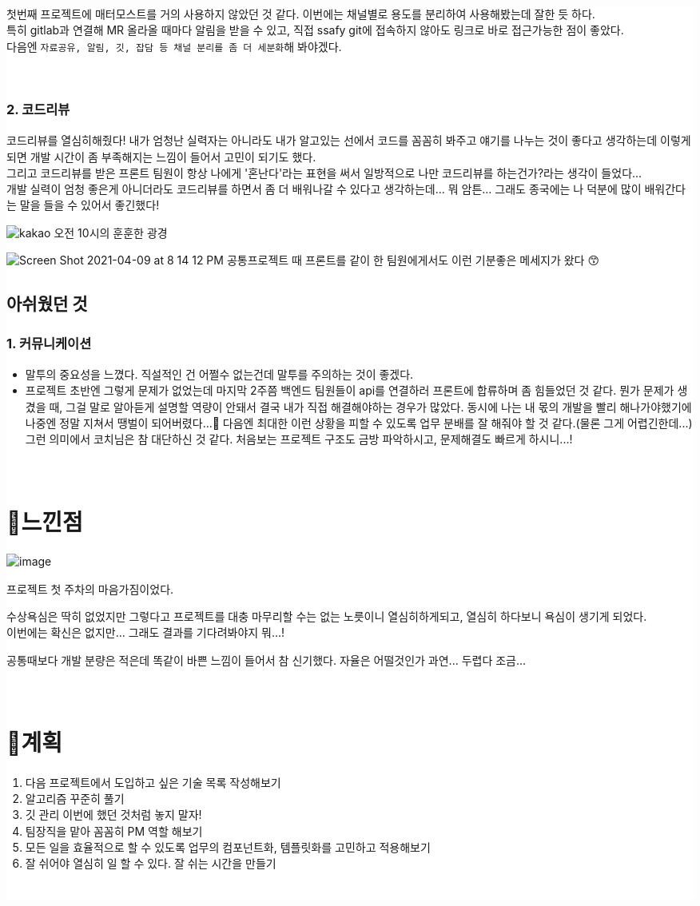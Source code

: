 첫번째 프로젝트에 매터모스트를 거의 사용하지 않았던 것 같다. 이번에는 채널별로 용도를 분리하여 사용해봤는데 잘한 듯 하다.     
특히 gitlab과 연결해 MR 올라올 때마다 알림을 받을 수 있고, 직접 ssafy git에 접속하지 않아도 링크로 바로 접근가능한 점이 좋았다.     
다음엔 `자료공유, 알림, 깃, 잡담 등 채널 분리를 좀 더 세분화`해 봐야겠다.

&nbsp;

### 2. 코드리뷰

코드리뷰를 열심히해줬다! 내가 엄청난 실력자는 아니라도 내가 알고있는 선에서 코드를 꼼꼼히 봐주고 얘기를 나누는 것이 좋다고 생각하는데 이렇게 되면 개발 시간이 좀 부족해지는 느낌이 들어서 고민이 되기도 했다.       
그리고 코드리뷰를 받은 프론트 팀원이 항상 나에게 '혼난다'라는 표현을 써서 일방적으로 나만 코드리뷰를 하는건가?라는 생각이 들었다...       
개발 실력이 엄청 좋은게 아니더라도 코드리뷰를 하면서 좀 더 배워나갈 수 있다고 생각하는데... 뭐 암튼... 그래도 종국에는 나 덕분에 많이 배워간다는 말을 들을 수 있어서 좋긴했다!

![kakao](https://user-images.githubusercontent.com/30452963/114169334-62522380-996c-11eb-9596-7febcb5ee02d.png) 오전 10시의 훈훈한 광경

![Screen Shot 2021-04-09 at 8 14 12 PM](https://user-images.githubusercontent.com/30452963/114172096-2d47d000-9970-11eb-882f-0177e6bf6557.png) 공통프로젝트 때 프론트를 같이 한 팀원에게서도 이런 기분좋은 메세지가 왔다 😙



## 아쉬웠던 것

### 1. 커뮤니케이션

- 말투의 중요성을 느꼈다. 직설적인 건 어쩔수 없는건데 말투를 주의하는 것이 좋겠다.
- 프로젝트 초반엔 그렇게 문제가 없었는데 마지막 2주쯤 백엔드 팀원들이 api를 연결하러 프론트에 합류하며 좀 힘들었던 것 같다.
뭔가 문제가 생겼을 때, 그걸 말로 알아듣게 설명할 역량이 안돼서 결국 내가 직접 해결해야하는 경우가 많았다.
동시에 나는 내 몫의 개발을 빨리 해나가야했기에 나중엔 정말 지쳐서 땡벌이 되어버렸다...🐝 
다음엔 최대한 이런 상황을 피할 수 있도록 업무 분배를 잘 해줘야 할 것 같다.(물론 그게 어렵긴한데...)
그런 의미에서 코치님은 참 대단하신 것 같다. 처음보는 프로젝트 구조도 금방 파악하시고, 문제해결도 빠르게 하시니...!


&nbsp;
&nbsp;

# 🥚느낀점

<img width="581" alt="image" src="https://user-images.githubusercontent.com/30452963/114174033-02ab4680-9973-11eb-968a-5c3728edd288.png">

프로젝트 첫 주차의 마음가짐이었다.

수상욕심은 딱히 없었지만 그렇다고 프로젝트를 대충 마무리할 수는 없는 노릇이니 열심히하게되고, 열심히 하다보니 욕심이 생기게 되었다.       
이번에는 확신은 없지만... 그래도 결과를 기다려봐야지 뭐...!


공통때보다 개발 분량은 적은데 똑같이 바쁜 느낌이 들어서 참 신기했다. 자율은 어떨것인가 과연... 두렵다 조금... 



&nbsp;
&nbsp;

# 🍅계획
   
1. 다음 프로젝트에서 도입하고 싶은 기술 목록 작성해보기
2. 알고리즘 꾸준히 풀기
3. 깃 관리 이번에 했던 것처럼 놓지 말자!
4. 팀장직을 맡아 꼼꼼히 PM 역할 해보기
5. 모든 일을 효율적으로 할 수 있도록 업무의 컴포넌트화, 템플릿화를 고민하고 적용해보기
6. 잘 쉬어야 열심히 일 할 수 있다. 잘 쉬는 시간을 만들기

&nbsp;
&nbsp;

